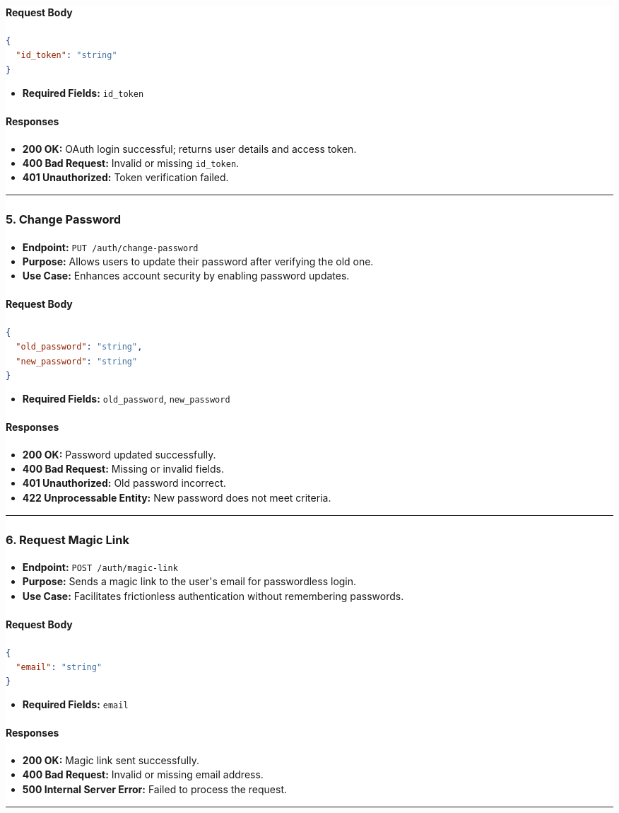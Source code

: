 #### Request Body
```json
{
  "id_token": "string"
}
```
- **Required Fields:** `id_token`

#### Responses
- **200 OK:** OAuth login successful; returns user details and access token.
- **400 Bad Request:** Invalid or missing `id_token`.
- **401 Unauthorized:** Token verification failed.

---

### 5. **Change Password**
- **Endpoint:** `PUT /auth/change-password`
- **Purpose:** Allows users to update their password after verifying the old one.
- **Use Case:** Enhances account security by enabling password updates.

#### Request Body
```json
{
  "old_password": "string",
  "new_password": "string"
}
```
- **Required Fields:** `old_password`, `new_password`

#### Responses
- **200 OK:** Password updated successfully.
- **400 Bad Request:** Missing or invalid fields.
- **401 Unauthorized:** Old password incorrect.
- **422 Unprocessable Entity:** New password does not meet criteria.

---

### 6. **Request Magic Link**
- **Endpoint:** `POST /auth/magic-link`
- **Purpose:** Sends a magic link to the user's email for passwordless login.
- **Use Case:** Facilitates frictionless authentication without remembering passwords.

#### Request Body
```json
{
  "email": "string"
}
```
- **Required Fields:** `email`

#### Responses
- **200 OK:** Magic link sent successfully.
- **400 Bad Request:** Invalid or missing email address.
- **500 Internal Server Error:** Failed to process the request.

---
